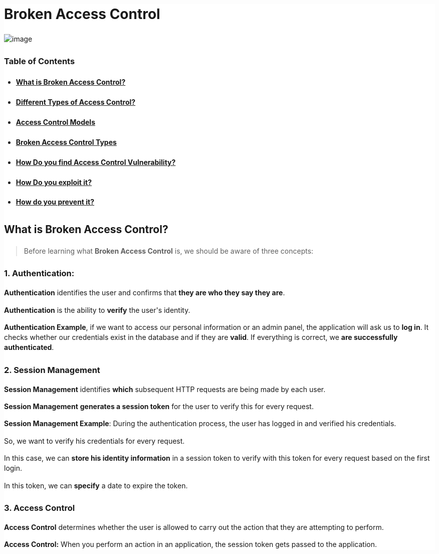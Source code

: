 # Broken Access Control
![image](https://github.com/user-attachments/assets/16b4e016-5621-47b1-8a58-cf67826a9a0d)

### Table of Contents

- #### [What is Broken Access Control?](#what-is-broken-access-control)

- #### [Different Types of Access Control?](#three-different-types-of-access-control)

- #### [Access Control Models](#access-control-models-models--strategy--design)

- #### [Broken Access Control Types](#broken-access-control-types-types--enforcement--behavior)

- #### [How Do you find Access Control Vulnerability?](#how-to-find-access-control-vulnerabilities)

- #### [How Do you exploit it?](#how-to-exploit-access-control-vulnerabilities)

- #### [How do you prevent it?](#how-to-prevent-access-control-vulnerabilites)

## What is Broken Access Control?

> Before learning what **Broken Access Control** is, we should be aware of three concepts:

### 1. **Authentication**:

**Authentication** identifies the user and confirms that **they are who they say they are**.

**Authentication** is the ability to **verify** the user's identity.

**Authentication Example**, if we want to access our personal information or an admin panel, the application will ask us to **log in**.
It checks whether our credentials exist in the database and if they are **valid**.
If everything is correct, we **are successfully authenticated**.

### 2. **Session Management**

**Session Management** identifies **which** subsequent HTTP requests are being made by each user.

**Session Management** **generates a session token** for the user to verify this for every request.

**Session Management Example**: During the authentication process, the user has logged in and verified his credentials.

So, we want to verify his credentials for every request.

In this case, we can **store his identity information** in a session token to verify with this token for every request based on the first login.

In this token, we can **specify** a date to expire the token.

### 3. **Access Control**

**Access Control** determines whether the user is allowed to carry out the action that they are attempting to perform.

**Access Control:** When you perform an action in an application, the session token gets passed to the application.
